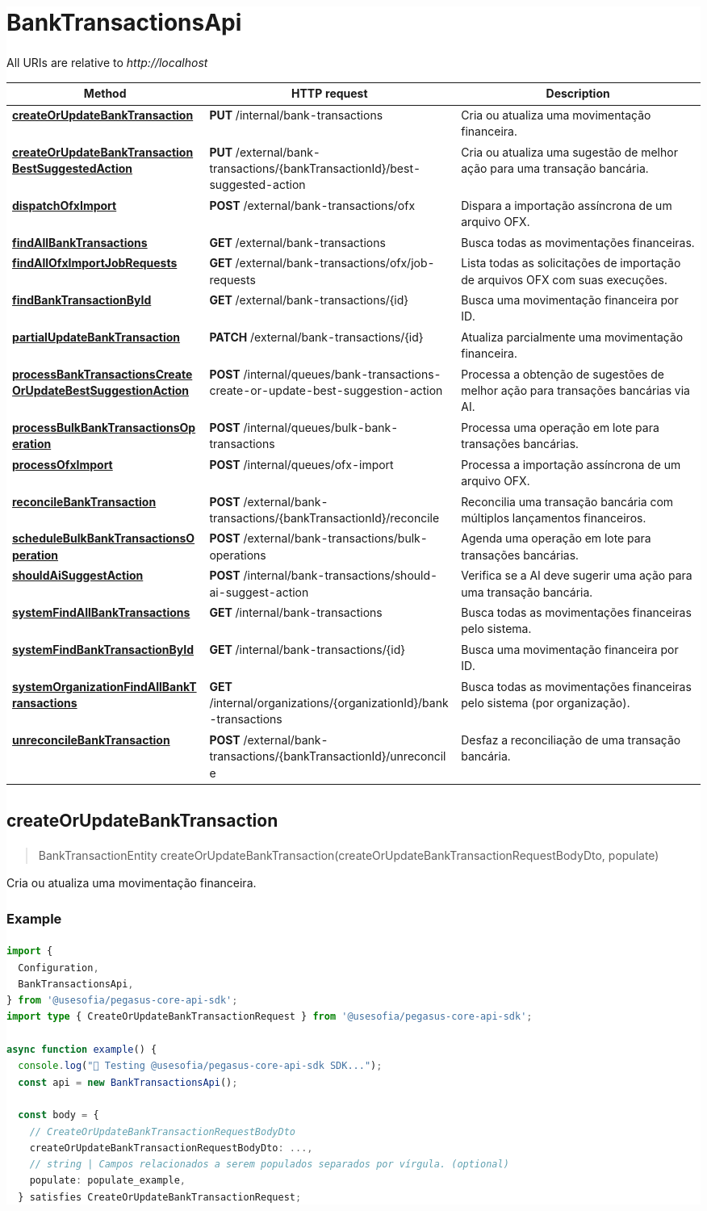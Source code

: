 # BankTransactionsApi

All URIs are relative to *http://localhost*

| Method | HTTP request | Description |
|------------- | ------------- | -------------|
| [**createOrUpdateBankTransaction**](BankTransactionsApi.md#createorupdatebanktransaction) | **PUT** /internal/bank-transactions | Cria ou atualiza uma movimentação financeira. |
| [**createOrUpdateBankTransactionBestSuggestedAction**](BankTransactionsApi.md#createorupdatebanktransactionbestsuggestedaction) | **PUT** /external/bank-transactions/{bankTransactionId}/best-suggested-action | Cria ou atualiza uma sugestão de melhor ação para uma transação bancária. |
| [**dispatchOfxImport**](BankTransactionsApi.md#dispatchofximport) | **POST** /external/bank-transactions/ofx | Dispara a importação assíncrona de um arquivo OFX. |
| [**findAllBankTransactions**](BankTransactionsApi.md#findallbanktransactions) | **GET** /external/bank-transactions | Busca todas as movimentações financeiras. |
| [**findAllOfxImportJobRequests**](BankTransactionsApi.md#findallofximportjobrequests) | **GET** /external/bank-transactions/ofx/job-requests | Lista todas as solicitações de importação de arquivos OFX com suas execuções. |
| [**findBankTransactionById**](BankTransactionsApi.md#findbanktransactionbyid) | **GET** /external/bank-transactions/{id} | Busca uma movimentação financeira por ID. |
| [**partialUpdateBankTransaction**](BankTransactionsApi.md#partialupdatebanktransaction) | **PATCH** /external/bank-transactions/{id} | Atualiza parcialmente uma movimentação financeira. |
| [**processBankTransactionsCreateOrUpdateBestSuggestionAction**](BankTransactionsApi.md#processbanktransactionscreateorupdatebestsuggestionaction) | **POST** /internal/queues/bank-transactions-create-or-update-best-suggestion-action | Processa a obtenção de sugestões de melhor ação para transações bancárias via AI. |
| [**processBulkBankTransactionsOperation**](BankTransactionsApi.md#processbulkbanktransactionsoperation) | **POST** /internal/queues/bulk-bank-transactions | Processa uma operação em lote para transações bancárias. |
| [**processOfxImport**](BankTransactionsApi.md#processofximport) | **POST** /internal/queues/ofx-import | Processa a importação assíncrona de um arquivo OFX. |
| [**reconcileBankTransaction**](BankTransactionsApi.md#reconcilebanktransaction) | **POST** /external/bank-transactions/{bankTransactionId}/reconcile | Reconcilia uma transação bancária com múltiplos lançamentos financeiros. |
| [**scheduleBulkBankTransactionsOperation**](BankTransactionsApi.md#schedulebulkbanktransactionsoperation) | **POST** /external/bank-transactions/bulk-operations | Agenda uma operação em lote para transações bancárias. |
| [**shouldAiSuggestAction**](BankTransactionsApi.md#shouldaisuggestaction) | **POST** /internal/bank-transactions/should-ai-suggest-action | Verifica se a AI deve sugerir uma ação para uma transação bancária. |
| [**systemFindAllBankTransactions**](BankTransactionsApi.md#systemfindallbanktransactions) | **GET** /internal/bank-transactions | Busca todas as movimentações financeiras pelo sistema. |
| [**systemFindBankTransactionById**](BankTransactionsApi.md#systemfindbanktransactionbyid) | **GET** /internal/bank-transactions/{id} | Busca uma movimentação financeira por ID. |
| [**systemOrganizationFindAllBankTransactions**](BankTransactionsApi.md#systemorganizationfindallbanktransactions) | **GET** /internal/organizations/{organizationId}/bank-transactions | Busca todas as movimentações financeiras pelo sistema (por organização). |
| [**unreconcileBankTransaction**](BankTransactionsApi.md#unreconcilebanktransaction) | **POST** /external/bank-transactions/{bankTransactionId}/unreconcile | Desfaz a reconciliação de uma transação bancária. |



## createOrUpdateBankTransaction

> BankTransactionEntity createOrUpdateBankTransaction(createOrUpdateBankTransactionRequestBodyDto, populate)

Cria ou atualiza uma movimentação financeira.

### Example

```ts
import {
  Configuration,
  BankTransactionsApi,
} from '@usesofia/pegasus-core-api-sdk';
import type { CreateOrUpdateBankTransactionRequest } from '@usesofia/pegasus-core-api-sdk';

async function example() {
  console.log("🚀 Testing @usesofia/pegasus-core-api-sdk SDK...");
  const api = new BankTransactionsApi();

  const body = {
    // CreateOrUpdateBankTransactionRequestBodyDto
    createOrUpdateBankTransactionRequestBodyDto: ...,
    // string | Campos relacionados a serem populados separados por vírgula. (optional)
    populate: populate_example,
  } satisfies CreateOrUpdateBankTransactionRequest;

```